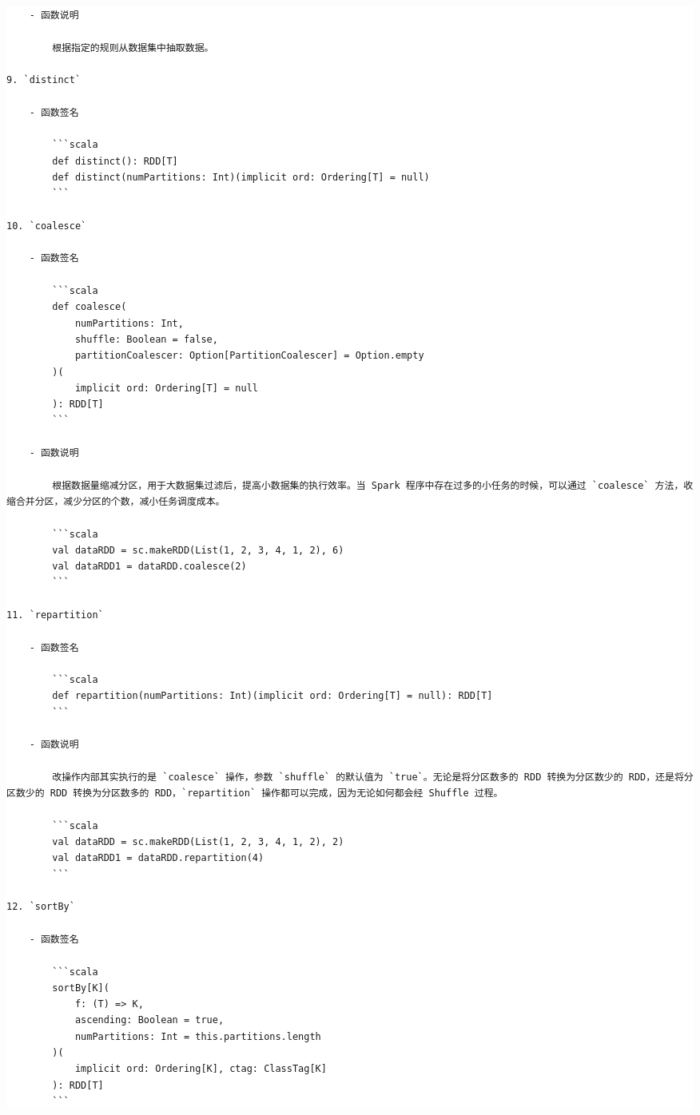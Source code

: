         - 函数说明

            根据指定的规则从数据集中抽取数据。

    9. `distinct`

        - 函数签名

            ```scala
            def distinct(): RDD[T]
            def distinct(numPartitions: Int)(implicit ord: Ordering[T] = null)
            ```

    10. `coalesce`

        - 函数签名

            ```scala
            def coalesce(
                numPartitions: Int,
                shuffle: Boolean = false,
                partitionCoalescer: Option[PartitionCoalescer] = Option.empty
            )(
                implicit ord: Ordering[T] = null
            ): RDD[T]
            ```

        - 函数说明

            根据数据量缩减分区，用于大数据集过滤后，提高小数据集的执行效率。当 Spark 程序中存在过多的小任务的时候，可以通过 `coalesce` 方法，收缩合并分区，减少分区的个数，减小任务调度成本。

            ```scala
            val dataRDD = sc.makeRDD(List(1, 2, 3, 4, 1, 2), 6)
            val dataRDD1 = dataRDD.coalesce(2)
            ```

    11. `repartition`

        - 函数签名

            ```scala
            def repartition(numPartitions: Int)(implicit ord: Ordering[T] = null): RDD[T]
            ```

        - 函数说明

            改操作内部其实执行的是 `coalesce` 操作，参数 `shuffle` 的默认值为 `true`。无论是将分区数多的 RDD 转换为分区数少的 RDD，还是将分区数少的 RDD 转换为分区数多的 RDD，`repartition` 操作都可以完成，因为无论如何都会经 Shuffle 过程。

            ```scala
            val dataRDD = sc.makeRDD(List(1, 2, 3, 4, 1, 2), 2)
            val dataRDD1 = dataRDD.repartition(4)
            ```

    12. `sortBy`

        - 函数签名

            ```scala
            sortBy[K](
                f: (T) => K,
                ascending: Boolean = true,
                numPartitions: Int = this.partitions.length
            )(
                implicit ord: Ordering[K], ctag: ClassTag[K]
            ): RDD[T]
            ```
